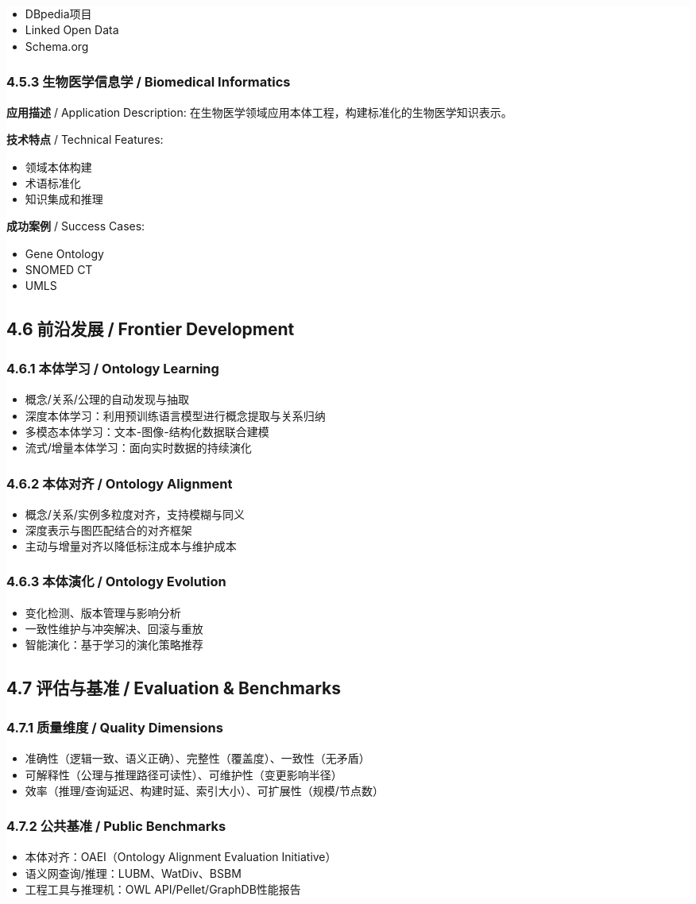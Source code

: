 - DBpedia项目
- Linked Open Data
- Schema.org

### 4.5.3 生物医学信息学 / Biomedical Informatics

**应用描述** / Application Description:
在生物医学领域应用本体工程，构建标准化的生物医学知识表示。

**技术特点** / Technical Features:

- 领域本体构建
- 术语标准化
- 知识集成和推理

**成功案例** / Success Cases:

- Gene Ontology
- SNOMED CT
- UMLS

## 4.6 前沿发展 / Frontier Development

### 4.6.1 本体学习 / Ontology Learning

- 概念/关系/公理的自动发现与抽取
- 深度本体学习：利用预训练语言模型进行概念提取与关系归纳
- 多模态本体学习：文本-图像-结构化数据联合建模
- 流式/增量本体学习：面向实时数据的持续演化

### 4.6.2 本体对齐 / Ontology Alignment

- 概念/关系/实例多粒度对齐，支持模糊与同义
- 深度表示与图匹配结合的对齐框架
- 主动与增量对齐以降低标注成本与维护成本

### 4.6.3 本体演化 / Ontology Evolution

- 变化检测、版本管理与影响分析
- 一致性维护与冲突解决、回滚与重放
- 智能演化：基于学习的演化策略推荐

## 4.7 评估与基准 / Evaluation & Benchmarks

### 4.7.1 质量维度 / Quality Dimensions

- 准确性（逻辑一致、语义正确）、完整性（覆盖度）、一致性（无矛盾）
- 可解释性（公理与推理路径可读性）、可维护性（变更影响半径）
- 效率（推理/查询延迟、构建时延、索引大小）、可扩展性（规模/节点数）

### 4.7.2 公共基准 / Public Benchmarks

- 本体对齐：OAEI（Ontology Alignment Evaluation Initiative）
- 语义网查询/推理：LUBM、WatDiv、BSBM
- 工程工具与推理机：OWL API/Pellet/GraphDB性能报告
